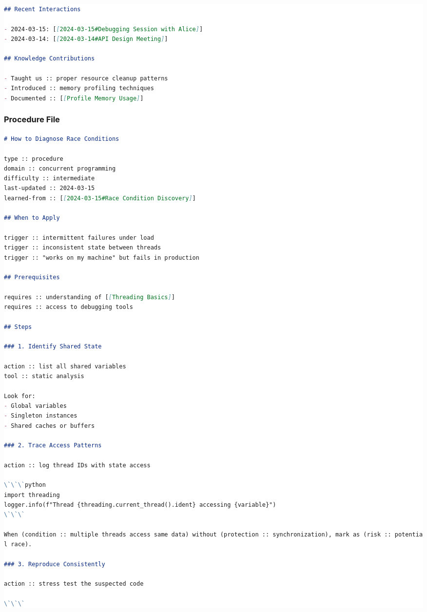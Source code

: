 ```markdown
## Recent Interactions

- 2024-03-15: [[2024-03-15#Debugging Session with Alice]]
- 2024-03-14: [[2024-03-14#API Design Meeting]]

## Knowledge Contributions

- Taught us :: proper resource cleanup patterns
- Introduced :: memory profiling techniques
- Documented :: [[Profile Memory Usage]]
```

### Procedure File

````markdown
# How to Diagnose Race Conditions

type :: procedure
domain :: concurrent programming
difficulty :: intermediate
last-updated :: 2024-03-15
learned-from :: [[2024-03-15#Race Condition Discovery]]

## When to Apply

trigger :: intermittent failures under load
trigger :: inconsistent state between threads
trigger :: "works on my machine" but fails in production

## Prerequisites

requires :: understanding of [[Threading Basics]]
requires :: access to debugging tools

## Steps

### 1. Identify Shared State

action :: list all shared variables
tool :: static analysis

Look for:
- Global variables
- Singleton instances
- Shared caches or buffers

### 2. Trace Access Patterns

action :: log thread IDs with state access

\`\`\`python
import threading
logger.info(f"Thread {threading.current_thread().ident} accessing {variable}")
\`\`\`

When (condition :: multiple threads access same data) without (protection :: synchronization), mark as (risk :: potential race).

### 3. Reproduce Consistently

action :: stress test the suspected code

\`\`\`
````